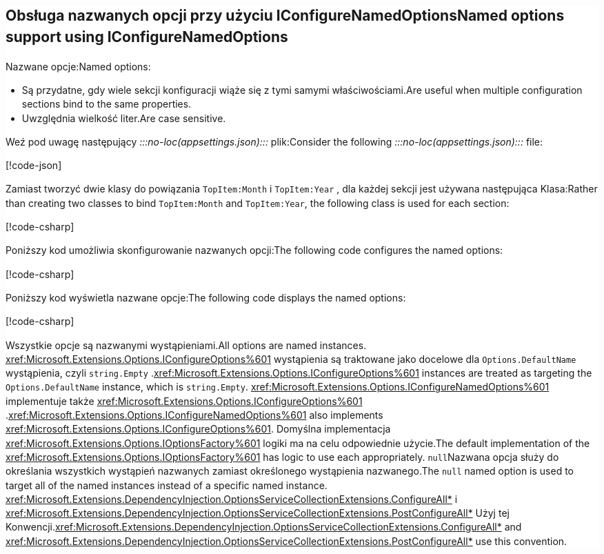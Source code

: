 <a name="named"></a>

## <a name="named-options-support-using-iconfigurenamedoptions"></a><span data-ttu-id="dc7a1-156">Obsługa nazwanych opcji przy użyciu IConfigureNamedOptions</span><span class="sxs-lookup"><span data-stu-id="dc7a1-156">Named options support using IConfigureNamedOptions</span></span>

<span data-ttu-id="dc7a1-157">Nazwane opcje:</span><span class="sxs-lookup"><span data-stu-id="dc7a1-157">Named options:</span></span>

* <span data-ttu-id="dc7a1-158">Są przydatne, gdy wiele sekcji konfiguracji wiąże się z tymi samymi właściwościami.</span><span class="sxs-lookup"><span data-stu-id="dc7a1-158">Are useful when multiple configuration sections bind to the same properties.</span></span>
* <span data-ttu-id="dc7a1-159">Uwzględnia wielkość liter.</span><span class="sxs-lookup"><span data-stu-id="dc7a1-159">Are case sensitive.</span></span>

<span data-ttu-id="dc7a1-160">Weź pod uwagę następujący *:::no-loc(appsettings.json):::* plik:</span><span class="sxs-lookup"><span data-stu-id="dc7a1-160">Consider the following *:::no-loc(appsettings.json):::* file:</span></span>

[!code-json[](~/fundamentals/configuration/options/samples/3.x/OptionsSample/appsettings.NO.json)]

<span data-ttu-id="dc7a1-161">Zamiast tworzyć dwie klasy do powiązania `TopItem:Month` i `TopItem:Year` , dla każdej sekcji jest używana następująca Klasa:</span><span class="sxs-lookup"><span data-stu-id="dc7a1-161">Rather than creating two classes to bind `TopItem:Month` and `TopItem:Year`, the following class is used for each section:</span></span>

[!code-csharp[](~/fundamentals/configuration/options/samples/3.x/OptionsSample/Models/TopItemSettings.cs)]

<span data-ttu-id="dc7a1-162">Poniższy kod umożliwia skonfigurowanie nazwanych opcji:</span><span class="sxs-lookup"><span data-stu-id="dc7a1-162">The following code configures the named options:</span></span>

[!code-csharp[](~/fundamentals/configuration/options/samples/3.x/OptionsSample/StartupNO.cs?name=snippet_Example2)]

<span data-ttu-id="dc7a1-163">Poniższy kod wyświetla nazwane opcje:</span><span class="sxs-lookup"><span data-stu-id="dc7a1-163">The following code displays the named options:</span></span>

[!code-csharp[](options/samples/3.x/OptionsSample/Pages/TestNO.cshtml.cs?name=snippet)]

<span data-ttu-id="dc7a1-164">Wszystkie opcje są nazwanymi wystąpieniami.</span><span class="sxs-lookup"><span data-stu-id="dc7a1-164">All options are named instances.</span></span> <span data-ttu-id="dc7a1-165"><xref:Microsoft.Extensions.Options.IConfigureOptions%601> wystąpienia są traktowane jako docelowe dla `Options.DefaultName` wystąpienia, czyli `string.Empty` .</span><span class="sxs-lookup"><span data-stu-id="dc7a1-165"><xref:Microsoft.Extensions.Options.IConfigureOptions%601> instances are treated as targeting the `Options.DefaultName` instance, which is `string.Empty`.</span></span> <span data-ttu-id="dc7a1-166"><xref:Microsoft.Extensions.Options.IConfigureNamedOptions%601> implementuje także <xref:Microsoft.Extensions.Options.IConfigureOptions%601> .</span><span class="sxs-lookup"><span data-stu-id="dc7a1-166"><xref:Microsoft.Extensions.Options.IConfigureNamedOptions%601> also implements <xref:Microsoft.Extensions.Options.IConfigureOptions%601>.</span></span> <span data-ttu-id="dc7a1-167">Domyślna implementacja <xref:Microsoft.Extensions.Options.IOptionsFactory%601> logiki ma na celu odpowiednie użycie.</span><span class="sxs-lookup"><span data-stu-id="dc7a1-167">The default implementation of the <xref:Microsoft.Extensions.Options.IOptionsFactory%601> has logic to use each appropriately.</span></span> <span data-ttu-id="dc7a1-168">`null`Nazwana opcja służy do określania wszystkich wystąpień nazwanych zamiast określonego wystąpienia nazwanego.</span><span class="sxs-lookup"><span data-stu-id="dc7a1-168">The `null` named option is used to target all of the named instances instead of a specific named instance.</span></span> <span data-ttu-id="dc7a1-169"><xref:Microsoft.Extensions.DependencyInjection.OptionsServiceCollectionExtensions.ConfigureAll*> i <xref:Microsoft.Extensions.DependencyInjection.OptionsServiceCollectionExtensions.PostConfigureAll*> Użyj tej Konwencji.</span><span class="sxs-lookup"><span data-stu-id="dc7a1-169"><xref:Microsoft.Extensions.DependencyInjection.OptionsServiceCollectionExtensions.ConfigureAll*> and <xref:Microsoft.Extensions.DependencyInjection.OptionsServiceCollectionExtensions.PostConfigureAll*> use this convention.</span></span>
